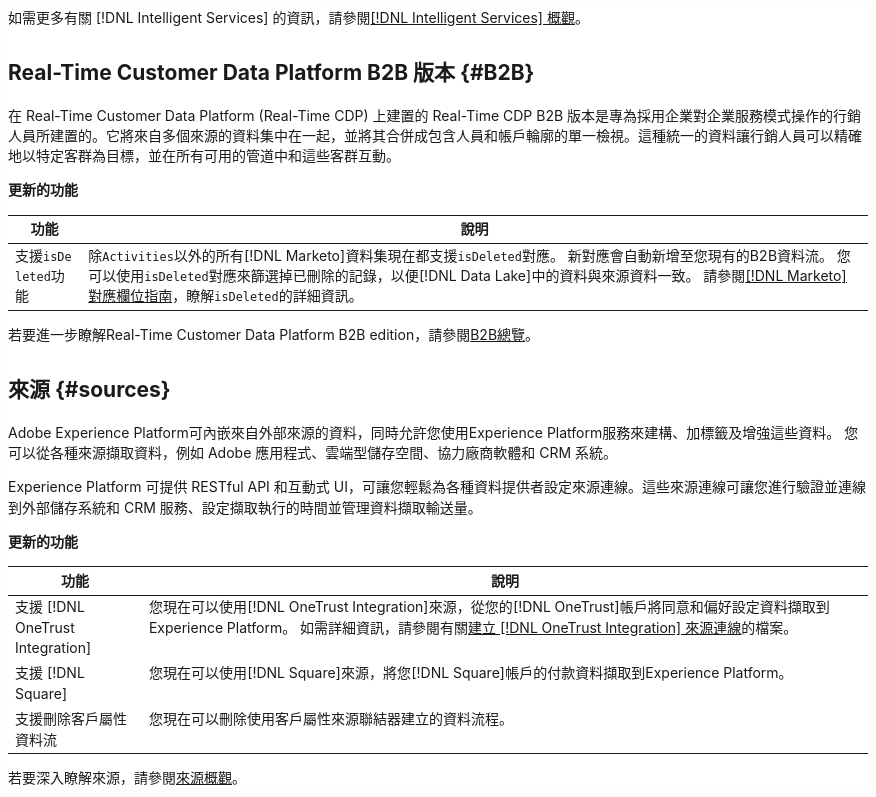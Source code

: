 如需更多有關 [!DNL Intelligent Services] 的資訊，請參閱[[!DNL Intelligent Services] 概觀](../../intelligent-services/home.md)。

## Real-Time Customer Data Platform B2B 版本 {#B2B}

在 Real-Time Customer Data Platform (Real-Time CDP) 上建置的 Real-Time CDP B2B 版本是專為採用企業對企業服務模式操作的行銷人員所建置的。它將來自多個來源的資料集中在一起，並將其合併成包含人員和帳戶輪廓的單一檢視。這種統一的資料讓行銷人員可以精確地以特定客群為目標，並在所有可用的管道中和這些客群互動。

**更新的功能**

| 功能 | 說明 |
| --- | --- |
| 支援`isDeleted`功能 | 除`Activities`以外的所有[!DNL Marketo]資料集現在都支援`isDeleted`對應。 新對應會自動新增至您現有的B2B資料流。 您可以使用`isDeleted`對應來篩選掉已刪除的記錄，以便[!DNL Data Lake]中的資料與來源資料一致。 請參閱[[!DNL Marketo] 對應欄位指南](../../sources/connectors/adobe-applications/mapping/marketo.md)，瞭解`isDeleted`的詳細資訊。 |

若要進一步瞭解Real-Time Customer Data Platform B2B edition，請參閱[B2B總覽](../../rtcdp/b2b-overview.md)。

## 來源 {#sources}

Adobe Experience Platform可內嵌來自外部來源的資料，同時允許您使用Experience Platform服務來建構、加標籤及增強這些資料。 您可以從各種來源擷取資料，例如 Adob&#x200B;&#x200B;e 應用程式、雲端型儲存空間、協力廠商軟體和 CRM 系統。

Experience Platform 可提供 RESTful API 和互動式 UI，可讓您輕鬆為各種資料提供者設定來源連線。這些來源連線可讓您進行驗證並連線到外部儲存系統和 CRM 服務、設定擷取執行的時間並管理資料擷取輸送量。

**更新的功能**

| 功能 | 說明 |
| --- | --- |
| 支援 [!DNL OneTrust Integration] | 您現在可以使用[!DNL OneTrust Integration]來源，從您的[!DNL OneTrust]帳戶將同意和偏好設定資料擷取到Experience Platform。 如需詳細資訊，請參閱有關[建立 [!DNL OneTrust Integration] 來源連線](../../sources/connectors/consent-and-preferences/onetrust.md)的檔案。 |
| 支援 [!DNL Square] | 您現在可以使用[!DNL Square]來源，將您[!DNL Square]帳戶的付款資料擷取到Experience Platform。 |
| 支援刪除客戶屬性資料流 | 您現在可以刪除使用客戶屬性來源聯結器建立的資料流程。 |

若要深入瞭解來源，請參閱[來源概觀](../../sources/home.md)。
